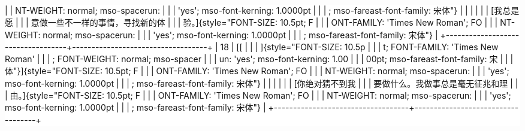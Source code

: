 |                                   | NT-WEIGHT: normal; mso-spacerun:  |
|                                   | 'yes'; mso-font-kerning: 1.0000pt |
|                                   | ; mso-fareast-font-family: 宋体"} |
|                                   |                                   |
|                                   | [我总是愿                         |
|                                   | 意做一些不一样的事情，寻找新的体  |
|                                   | 验。]{style="FONT-SIZE: 10.5pt; F |
|                                   | ONT-FAMILY: 'Times New Roman'; FO |
|                                   | NT-WEIGHT: normal; mso-spacerun:  |
|                                   | 'yes'; mso-font-kerning: 1.0000pt |
|                                   | ; mso-fareast-font-family: 宋体"} |
+-----------------------------------+-----------------------------------+
| 18                                | [[                                |
|                                   | ]{style="FONT-SIZE: 10.5p         |
|                                   | t; FONT-FAMILY: 'Times New Roman' |
|                                   | ; FONT-WEIGHT: normal; mso-spacer |
|                                   | un: 'yes'; mso-font-kerning: 1.00 |
|                                   | 00pt; mso-fareast-font-family: 宋 |
|                                   | 体"}]{style="FONT-SIZE: 10.5pt; F |
|                                   | ONT-FAMILY: 'Times New Roman'; FO |
|                                   | NT-WEIGHT: normal; mso-spacerun:  |
|                                   | 'yes'; mso-font-kerning: 1.0000pt |
|                                   | ; mso-fareast-font-family: 宋体"} |
|                                   |                                   |
|                                   | [你绝对猜不到我                   |
|                                   | 要做什么。我做事总是毫无征兆和理  |
|                                   | 由。]{style="FONT-SIZE: 10.5pt; F |
|                                   | ONT-FAMILY: 'Times New Roman'; FO |
|                                   | NT-WEIGHT: normal; mso-spacerun:  |
|                                   | 'yes'; mso-font-kerning: 1.0000pt |
|                                   | ; mso-fareast-font-family: 宋体"} |
+-----------------------------------+-----------------------------------+
